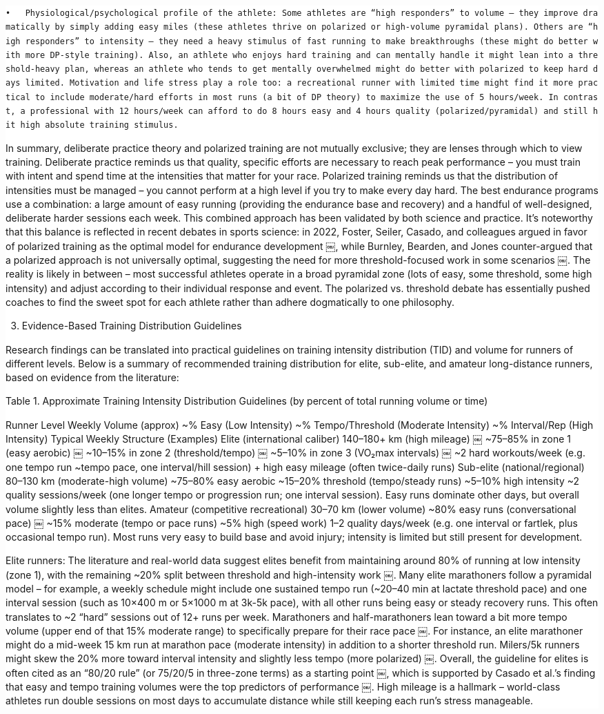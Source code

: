 	•	Physiological/psychological profile of the athlete: Some athletes are “high responders” to volume – they improve dramatically by simply adding easy miles (these athletes thrive on polarized or high-volume pyramidal plans). Others are “high responders” to intensity – they need a heavy stimulus of fast running to make breakthroughs (these might do better with more DP-style training). Also, an athlete who enjoys hard training and can mentally handle it might lean into a threshold-heavy plan, whereas an athlete who tends to get mentally overwhelmed might do better with polarized to keep hard days limited. Motivation and life stress play a role too: a recreational runner with limited time might find it more practical to include moderate/hard efforts in most runs (a bit of DP theory) to maximize the use of 5 hours/week. In contrast, a professional with 12 hours/week can afford to do 8 hours easy and 4 hours quality (polarized/pyramidal) and still hit high absolute training stimulus.

In summary, deliberate practice theory and polarized training are not mutually exclusive; they are lenses through which to view training. Deliberate practice reminds us that quality, specific efforts are necessary to reach peak performance – you must train with intent and spend time at the intensities that matter for your race. Polarized training reminds us that the distribution of intensities must be managed – you cannot perform at a high level if you try to make every day hard. The best endurance programs use a combination: a large amount of easy running (providing the endurance base and recovery) and a handful of well-designed, deliberate harder sessions each week. This combined approach has been validated by both science and practice. It’s noteworthy that this balance is reflected in recent debates in sports science: in 2022, Foster, Seiler, Casado, and colleagues argued in favor of polarized training as the optimal model for endurance development ￼, while Burnley, Bearden, and Jones counter-argued that a polarized approach is not universally optimal, suggesting the need for more threshold-focused work in some scenarios ￼. The reality is likely in between – most successful athletes operate in a broad pyramidal zone (lots of easy, some threshold, some high intensity) and adjust according to their individual response and event. The polarized vs. threshold debate has essentially pushed coaches to find the sweet spot for each athlete rather than adhere dogmatically to one philosophy.

3. Evidence-Based Training Distribution Guidelines

Research findings can be translated into practical guidelines on training intensity distribution (TID) and volume for runners of different levels. Below is a summary of recommended training distribution for elite, sub-elite, and amateur long-distance runners, based on evidence from the literature:

Table 1. Approximate Training Intensity Distribution Guidelines (by percent of total running volume or time)

Runner Level	Weekly Volume (approx)	~% Easy (Low Intensity)	~% Tempo/Threshold (Moderate Intensity)	~% Interval/Rep (High Intensity)	Typical Weekly Structure (Examples)
Elite (international caliber)	140–180+ km (high mileage) ￼	~75–85% in zone 1 (easy aerobic) ￼	~10–15% in zone 2 (threshold/tempo) ￼	~5–10% in zone 3 (VO₂max intervals) ￼	~2 hard workouts/week (e.g. one tempo run ~tempo pace, one interval/hill session) + high easy mileage (often twice-daily runs)
Sub-elite (national/regional)	80–130 km (moderate-high volume)	~75–80% easy aerobic	~15–20% threshold (tempo/steady runs)	~5–10% high intensity	~2 quality sessions/week (one longer tempo or progression run; one interval session). Easy runs dominate other days, but overall volume slightly less than elites.
Amateur (competitive recreational)	30–70 km (lower volume)	~80% easy runs (conversational pace) ￼	~15% moderate (tempo or pace runs)	~5% high (speed work)	1–2 quality days/week (e.g. one interval or fartlek, plus occasional tempo run). Most runs very easy to build base and avoid injury; intensity is limited but still present for development.

Elite runners: The literature and real-world data suggest elites benefit from maintaining around 80% of running at low intensity (zone 1), with the remaining ~20% split between threshold and high-intensity work ￼. Many elite marathoners follow a pyramidal model – for example, a weekly schedule might include one sustained tempo run (~20–40 min at lactate threshold pace) and one interval session (such as 10×400 m or 5×1000 m at 3k-5k pace), with all other runs being easy or steady recovery runs. This often translates to ~2 “hard” sessions out of 12+ runs per week. Marathoners and half-marathoners lean toward a bit more tempo volume (upper end of that 15% moderate range) to specifically prepare for their race pace ￼. For instance, an elite marathoner might do a mid-week 15 km run at marathon pace (moderate intensity) in addition to a shorter threshold run. Milers/5k runners might skew the 20% more toward interval intensity and slightly less tempo (more polarized) ￼. Overall, the guideline for elites is often cited as an “80/20 rule” (or 75/20/5 in three-zone terms) as a starting point ￼, which is supported by Casado et al.’s finding that easy and tempo training volumes were the top predictors of performance ￼. High mileage is a hallmark – world-class athletes run double sessions on most days to accumulate distance while still keeping each run’s stress manageable.
